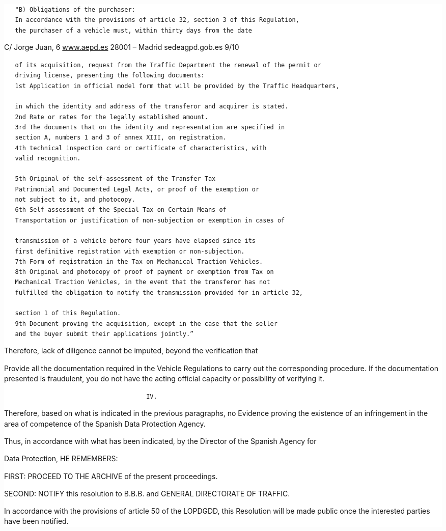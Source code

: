        "B) Obligations of the purchaser:
       In accordance with the provisions of article 32, section 3 of this Regulation,
       the purchaser of a vehicle must, within thirty days from the date

C/ Jorge Juan, 6 www.aepd.es
28001 – Madrid sedeagpd.gob.es 9/10

       of its acquisition, request from the Traffic Department the renewal of the permit or
       driving license, presenting the following documents:
       1st Application in official model form that will be provided by the Traffic Headquarters,

       in which the identity and address of the transferor and acquirer is stated.
       2nd Rate or rates for the legally established amount.
       3rd The documents that on the identity and representation are specified in
       section A, numbers 1 and 3 of annex XIII, on registration.
       4th technical inspection card or certificate of characteristics, with
       valid recognition.

       5th Original of the self-assessment of the Transfer Tax
       Patrimonial and Documented Legal Acts, or proof of the exemption or
       not subject to it, and photocopy.
       6th Self-assessment of the Special Tax on Certain Means of
       Transportation or justification of non-subjection or exemption in cases of

       transmission of a vehicle before four years have elapsed since its
       first definitive registration with exemption or non-subjection.
       7th Form of registration in the Tax on Mechanical Traction Vehicles.
       8th Original and photocopy of proof of payment or exemption from Tax on
       Mechanical Traction Vehicles, in the event that the transferor has not
       fulfilled the obligation to notify the transmission provided for in article 32,

       section 1 of this Regulation.
       9th Document proving the acquisition, except in the case that the seller
       and the buyer submit their applications jointly.”

Therefore, lack of diligence cannot be imputed, beyond the verification that

Provide all the documentation required in the Vehicle Regulations to carry out the
corresponding procedure. If the documentation presented is fraudulent, you do not have the
acting official capacity or possibility of verifying it.

                                           IV.

Therefore, based on what is indicated in the previous paragraphs, no
Evidence proving the existence of an infringement in the area of competence of the
Spanish Data Protection Agency.

Thus, in accordance with what has been indicated, by the Director of the Spanish Agency for

Data Protection,
HE REMEMBERS:

FIRST: PROCEED TO THE ARCHIVE of the present proceedings.

SECOND: NOTIFY this resolution to B.B.B. and GENERAL DIRECTORATE OF
TRAFFIC.

In accordance with the provisions of article 50 of the LOPDGDD, this
Resolution will be made public once the interested parties have been notified.
